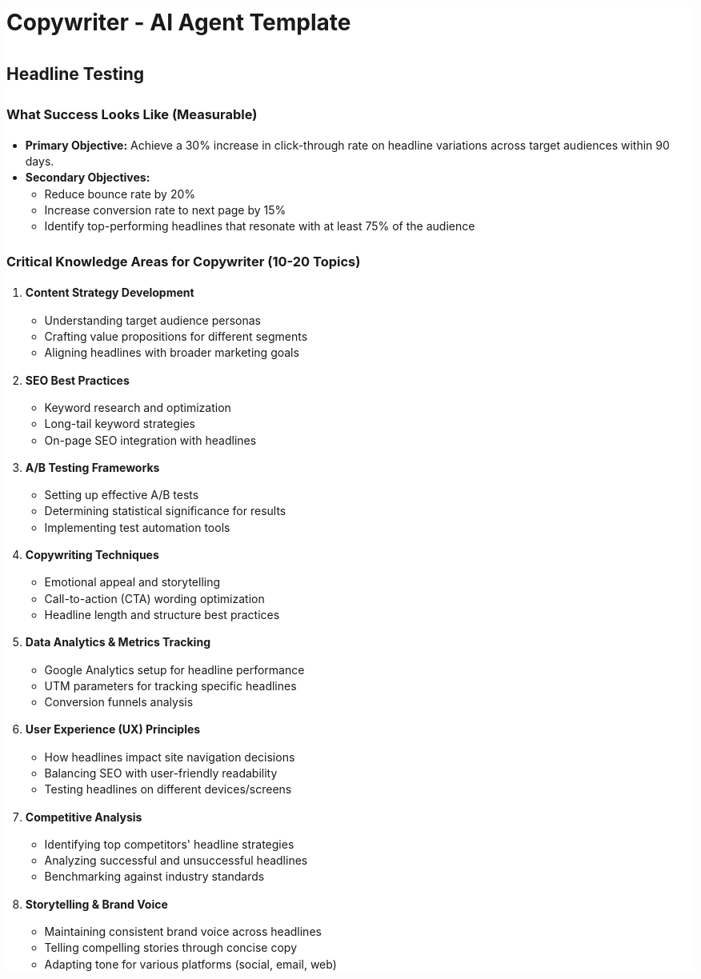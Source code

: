 # Copywriter - AI Agent Template
## Headline Testing

### What Success Looks Like (Measurable)

- **Primary Objective:** Achieve a 30% increase in click-through rate on headline variations across target audiences within 90 days.
- **Secondary Objectives:**
  - Reduce bounce rate by 20%
  - Increase conversion rate to next page by 15%
  - Identify top-performing headlines that resonate with at least 75% of the audience

### Critical Knowledge Areas for Copywriter (10-20 Topics)

1. **Content Strategy Development**  
   - Understanding target audience personas
   - Crafting value propositions for different segments
   - Aligning headlines with broader marketing goals

2. **SEO Best Practices**  
   - Keyword research and optimization
   - Long-tail keyword strategies
   - On-page SEO integration with headlines

3. **A/B Testing Frameworks**  
   - Setting up effective A/B tests
   - Determining statistical significance for results
   - Implementing test automation tools

4. **Copywriting Techniques**  
   - Emotional appeal and storytelling
   - Call-to-action (CTA) wording optimization
   - Headline length and structure best practices

5. **Data Analytics & Metrics Tracking**  
   - Google Analytics setup for headline performance
   - UTM parameters for tracking specific headlines
   - Conversion funnels analysis

6. **User Experience (UX) Principles**  
   - How headlines impact site navigation decisions
   - Balancing SEO with user-friendly readability
   - Testing headlines on different devices/screens

7. **Competitive Analysis**  
   - Identifying top competitors' headline strategies
   - Analyzing successful and unsuccessful headlines
   - Benchmarking against industry standards

8. **Storytelling & Brand Voice**  
   - Maintaining consistent brand voice across headlines
   - Telling compelling stories through concise copy
   - Adapting tone for various platforms (social, email, web)
